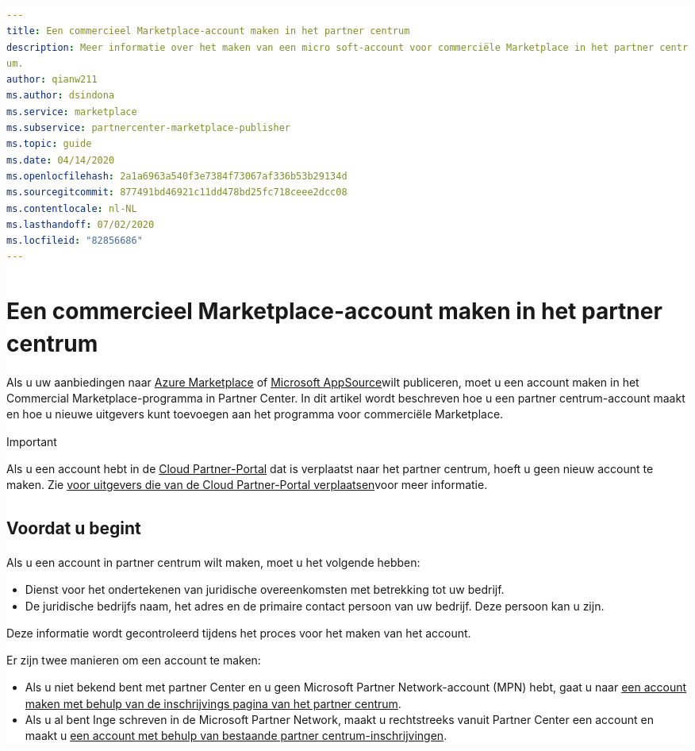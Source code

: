```yaml
---
title: Een commercieel Marketplace-account maken in het partner centrum
description: Meer informatie over het maken van een micro soft-account voor commerciële Marketplace in het partner centrum.
author: qianw211
ms.author: dsindona
ms.service: marketplace
ms.subservice: partnercenter-marketplace-publisher
ms.topic: guide
ms.date: 04/14/2020
ms.openlocfilehash: 2a1a6963a540f3e7384f73067af336b53b29134d
ms.sourcegitcommit: 877491bd46921c11dd478bd25fc718ceee2dcc08
ms.contentlocale: nl-NL
ms.lasthandoff: 07/02/2020
ms.locfileid: "82856686"
---
```

# <a name="create-a-commercial-marketplace-account-in-partner-center"></a>Een commercieel Marketplace-account maken in het partner centrum

Als u uw aanbiedingen naar [Azure Marketplace](https://azuremarketplace.microsoft.com/) of [Microsoft AppSource](https://appsource.microsoft.com/)wilt publiceren, moet u een account maken in het Commercial Marketplace-programma in Partner Center. In dit artikel wordt beschreven hoe u een partner centrum-account maakt en hoe u nieuwe uitgevers kunt toevoegen aan het programma voor commerciële Marketplace.

>[!IMPORTANT]
>Als u een account hebt in de [Cloud Partner-Portal](https://cloudpartner.azure.com) dat is verplaatst naar het partner centrum, hoeft u geen nieuw account te maken. Zie [voor uitgevers die van de Cloud Partner-Portal verplaatsen](#for-publishers-who-are-moving-from-the-cloud-partner-portal)voor meer informatie.

## <a name="before-you-begin"></a>Voordat u begint

Als u een account in partner centrum wilt maken, moet u het volgende hebben:

- Dienst voor het ondertekenen van juridische overeenkomsten met betrekking tot uw bedrijf.
- De juridische bedrijfs naam, het adres en de primaire contact persoon van uw bedrijf. Deze persoon kan u zijn.

Deze informatie wordt gecontroleerd tijdens het proces voor het maken van het account.

Er zijn twee manieren om een account te maken:

- Als u niet bekend bent met partner Center en u geen Microsoft Partner Network-account (MPN) hebt, gaat u naar [een account maken met behulp van de inschrijvings pagina van het partner centrum](#create-an-account-by-using-the-partner-center-enrollment-page).
- Als u al bent Inge schreven in de Microsoft Partner Network, maakt u rechtstreeks vanuit Partner Center een account en maakt u [een account met behulp van bestaande partner centrum-inschrijvingen](#create-an-account-by-using-existing-microsoft-partner-center-enrollments).
